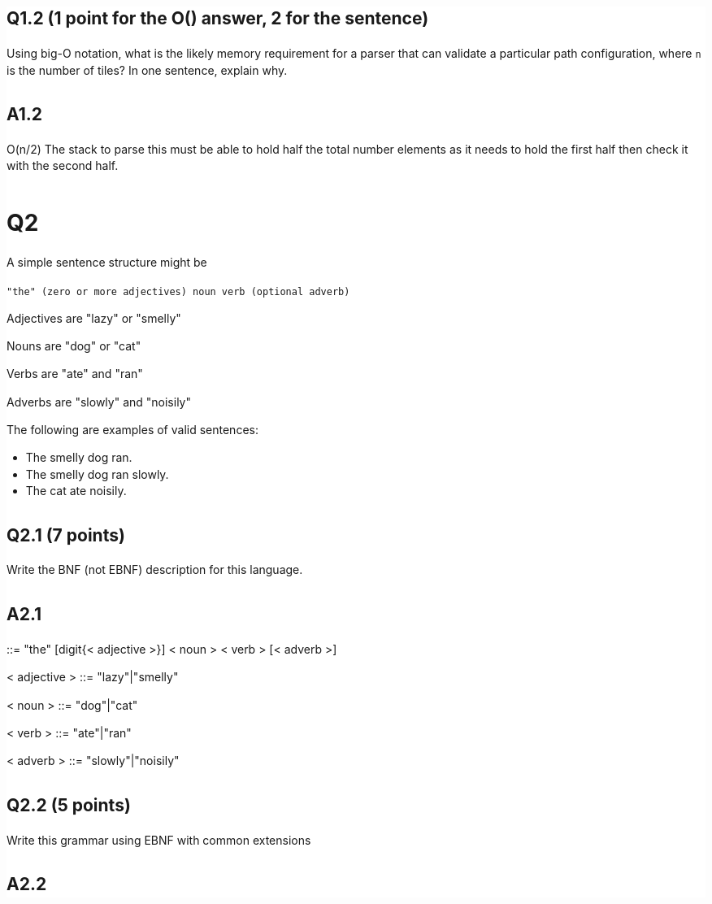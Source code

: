 

## Q1.2  (1 point for the O() answer, 2 for the sentence)

Using big-O notation, what is the likely memory requirement for a parser that
can validate a particular path configuration, where `n` is the number of tiles?
In one sentence, explain why.

## A1.2

O(n/2) The stack to parse this must be able to hold half the total number elements as it needs to hold the first half then check it with the second half.


# Q2

A simple sentence structure might be

    "the" (zero or more adjectives) noun verb (optional adverb)

Adjectives are "lazy" or "smelly"

Nouns are "dog" or "cat"

Verbs are "ate" and "ran"

Adverbs are "slowly" and "noisily"

The following are examples of valid sentences:

* The smelly dog ran.
* The smelly dog ran slowly.
* The cat ate noisily.

## Q2.1 (7 points)

Write the BNF (not EBNF) description for this language.

## A2.1

<sentance> ::= "the" [digit{< adjective >}] < noun > < verb > [< adverb >]
    
< adjective > ::=  "lazy"|"smelly"
    
< noun > ::= "dog"|"cat"
    
< verb > ::= "ate"|"ran"
    
< adverb > ::= "slowly"|"noisily"
    

## Q2.2 (5 points)

Write this grammar using EBNF with common extensions

## A2.2
